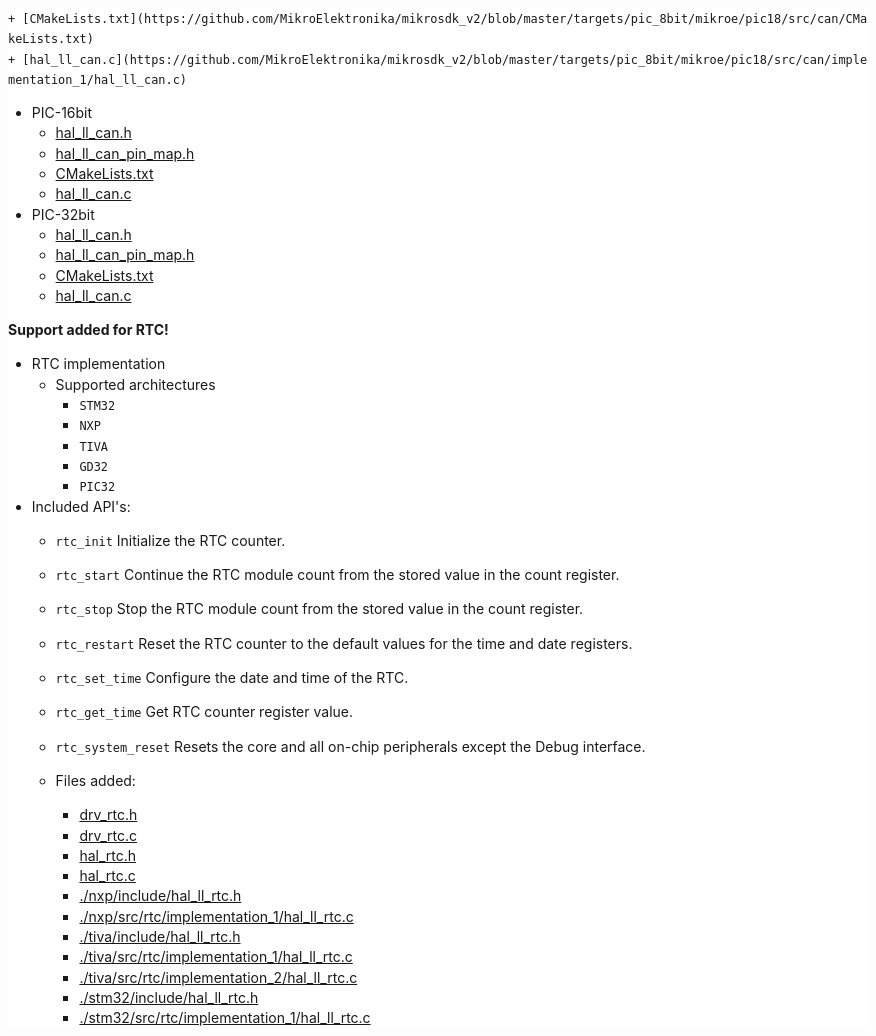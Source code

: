     + [CMakeLists.txt](https://github.com/MikroElektronika/mikrosdk_v2/blob/master/targets/pic_8bit/mikroe/pic18/src/can/CMakeLists.txt)
    + [hal_ll_can.c](https://github.com/MikroElektronika/mikrosdk_v2/blob/master/targets/pic_8bit/mikroe/pic18/src/can/implementation_1/hal_ll_can.c)
  + PIC-16bit
    + [hal_ll_can.h](https://github.com/MikroElektronika/mikrosdk_v2/blob/master/targets/pic_16bit/mikroe/dspic/include/can/hal_ll_can.h)
    + [hal_ll_can_pin_map.h](https://github.com/MikroElektronika/mikrosdk_v2/blob/master/targets/pic_16bit/mikroe/dspic/include/can/hal_ll_can_pin_map.h)
    + [CMakeLists.txt](https://github.com/MikroElektronika/mikrosdk_v2/blob/master/targets/pic_16bit/mikroe/dspic/src/can/CMakeLists.txt)
    + [hal_ll_can.c](https://github.com/MikroElektronika/mikrosdk_v2/blob/master/targets/pic_16bit/mikroe/dspic/src/can/implementation_1/hal_ll_can.c)
  + PIC-32bit
    + [hal_ll_can.h](https://github.com/MikroElektronika/mikrosdk_v2/blob/master/targets/pic_32bit/mikroe/pic32/include/can/hal_ll_can.h)
    + [hal_ll_can_pin_map.h](https://github.com/MikroElektronika/mikrosdk_v2/blob/master/targets/pic_32bit/mikroe/pic32/include/can/hal_ll_can_pin_map.h)
    + [CMakeLists.txt](https://github.com/MikroElektronika/mikrosdk_v2/blob/master/targets/pic_32bit/mikroe/pic32/src/can/CMakeLists.txt)
    + [hal_ll_can.c](https://github.com/MikroElektronika/mikrosdk_v2/blob/master/targets/pic_32bit/mikroe/pic32/src/can/implementation_1/hal_ll_can.c)

**Support added for RTC!**

+ RTC implementation
  + Supported architectures
    + `STM32`
    + `NXP`
    + `TIVA`
    + `GD32`
    + `PIC32`
+ Included API's:
  + `rtc_init` Initialize the RTC counter.
  + `rtc_start` Continue the RTC module count from the stored value in the count register.
  + `rtc_stop` Stop the RTC module count from the stored value in the count register.
  + `rtc_restart` Reset the RTC counter to the default values for the time and date registers.
  + `rtc_set_time` Configure the date and time of the RTC.
  + `rtc_get_time` Get RTC counter register value.
  + `rtc_system_reset` Resets the core and all on-chip peripherals except the Debug interface.

  + Files added:
    + [drv_rtc.h](https://github.com/MikroElektronika/mikrosdk_v2/blob/master/drv/lib/include/drv_rtc.h)
    + [drv_rtc.c](https://github.com/MikroElektronika/mikrosdk_v2/blob/master/drv/lib/src/lib_drv_rtc/drv_rtc.c)
    + [hal_rtc.h](https://github.com/MikroElektronika/mikrosdk_v2/blob/master/hal/lib/include/hal_target.h)
    + [hal_rtc.c](https://github.com/MikroElektronika/mikrosdk_v2/blob/master/hal/lib/src/lib_hal_rtc/hal_rtc.c)
    + [./nxp/include/hal_ll_rtc.h](https://github.com/MikroElektronika/mikrosdk_v2/blob/master/targets/arm/mikroe/nxp/include/rtc/hal_ll_rtc.h)
    + [./nxp/src/rtc/implementation_1/hal_ll_rtc.c](https://github.com/MikroElektronika/mikrosdk_v2/blob/master/targets/arm/mikroe/nxp/src/rtc/implementation_1/hal_ll_rtc.c)
    + [./tiva/include/hal_ll_rtc.h](https://github.com/MikroElektronika/mikrosdk_v2/blob/master/targets/arm/mikroe/tiva/include/rtc/hal_ll_rtc.h)
    + [./tiva/src/rtc/implementation_1/hal_ll_rtc.c](https://github.com/MikroElektronika/mikrosdk_v2/blob/master/targets/arm/mikroe/tiva/src/rtc/implementation_1/hal_ll_rtc.c)
    + [./tiva/src/rtc/implementation_2/hal_ll_rtc.c](https://github.com/MikroElektronika/mikrosdk_v2/blob/master/targets/arm/mikroe/tiva/src/rtc/implementation_2/hal_ll_rtc.c)
    + [./stm32/include/hal_ll_rtc.h](https://github.com/MikroElektronika/mikrosdk_v2/blob/master/targets/arm/mikroe/stm32/include/rtc/hal_ll_rtc.h)
    + [./stm32/src/rtc/implementation_1/hal_ll_rtc.c](https://github.com/MikroElektronika/mikrosdk_v2/blob/master/targets/arm/mikroe/stm32/src/rtc/implementation_1/hal_ll_rtc.c)